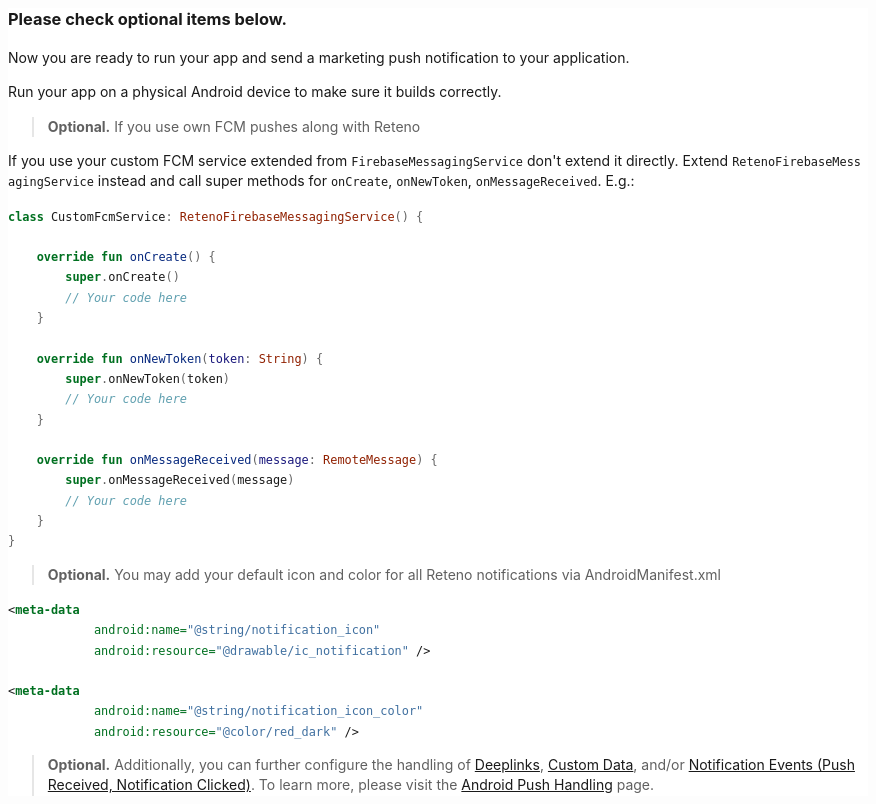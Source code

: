 
### Please check optional items below.

Now you are ready to run your app and send a marketing push notification to your application.

Run your app on a physical Android device to make sure it builds correctly.


> **Optional.** If you use own FCM pushes along with Reteno

If you use your custom FCM service extended from `FirebaseMessagingService` don't extend it directly. Extend `RetenoFirebaseMessagingService` instead and call super methods for `onCreate`, `onNewToken`, `onMessageReceived`.
E.g.:

```kotlin
class CustomFcmService: RetenoFirebaseMessagingService() {

    override fun onCreate() {
        super.onCreate()
        // Your code here
    }

    override fun onNewToken(token: String) {
        super.onNewToken(token)
        // Your code here
    }

    override fun onMessageReceived(message: RemoteMessage) {
        super.onMessageReceived(message)
        // Your code here
    }
}
```

> **Optional.** You may add your default icon and color for all Reteno notifications via AndroidManifest.xml

```xml
<meta-data
            android:name="@string/notification_icon"
            android:resource="@drawable/ic_notification" />

<meta-data
            android:name="@string/notification_icon_color"
            android:resource="@color/red_dark" />
```

> **Optional.** Additionally, you can further configure the handling of [Deeplinks](https://docs.reteno.com/reference/android-push-handling#deeplinks), [Custom Data](https://docs.reteno.com/reference/android-push-handling#custom-data), and/or [Notification Events (Push Received, Notification Clicked)](https://docs.reteno.com/reference/android-push-handling#notification-events-push-received-notification-clicked).
>To learn more, please visit the [Android Push Handling](https://docs.reteno.com/reference/android-push-handling) page.
